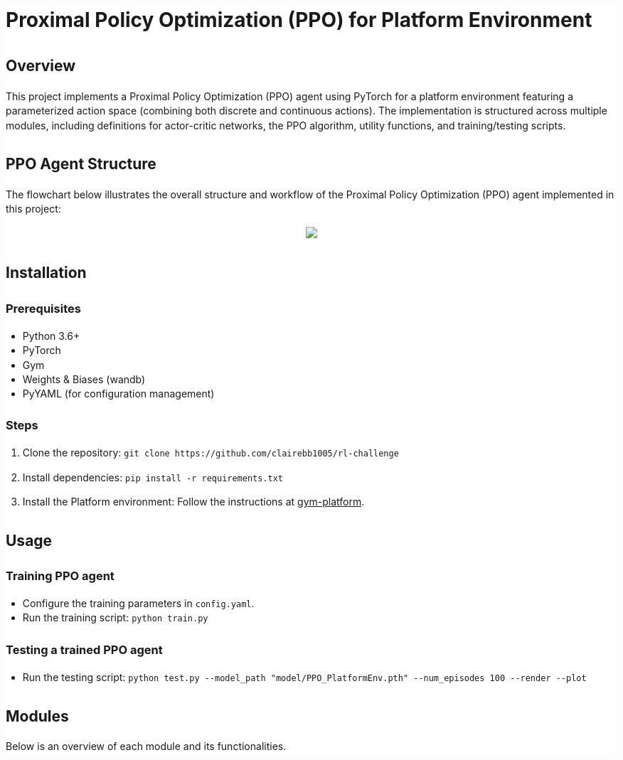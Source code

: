# Proximal Policy Optimization (PPO) for Platform Environment

## Overview

This project implements a Proximal Policy Optimization (PPO) agent using PyTorch for a platform environment featuring a parameterized action space (combining both discrete and continuous actions). The implementation is structured across multiple modules, including definitions for actor-critic networks, the PPO algorithm, utility functions, and training/testing scripts.

## PPO Agent Structure

The flowchart below illustrates the overall structure and workflow of the Proximal Policy Optimization (PPO) agent implemented in this project:

<p align="center">
  <img src="https://drive.google.com/uc?id=1NwW8ZVG7I9IyUzwHpcYfgLJ9C2ygM5lI&export=download" width="800">
</p>

## Installation

### Prerequisites
- Python 3.6+
- PyTorch
- Gym
- Weights & Biases (wandb)
- PyYAML (for configuration management)

### Steps
1. Clone the repository: ```git clone https://github.com/clairebb1005/rl-challenge```
   
2. Install dependencies: ```pip install -r requirements.txt```

3. Install the Platform environment: Follow the instructions at [gym-platform](https://github.com/cycraig/gym-platform.git).
   
## Usage

### Training PPO agent
- Configure the training parameters in `config.yaml`.
- Run the training script: ```python train.py```

### Testing a trained PPO agent
- Run the testing script: ```python test.py --model_path "model/PPO_PlatformEnv.pth" --num_episodes 100 --render --plot```

## Modules
Below is an overview of each module and its functionalities.
